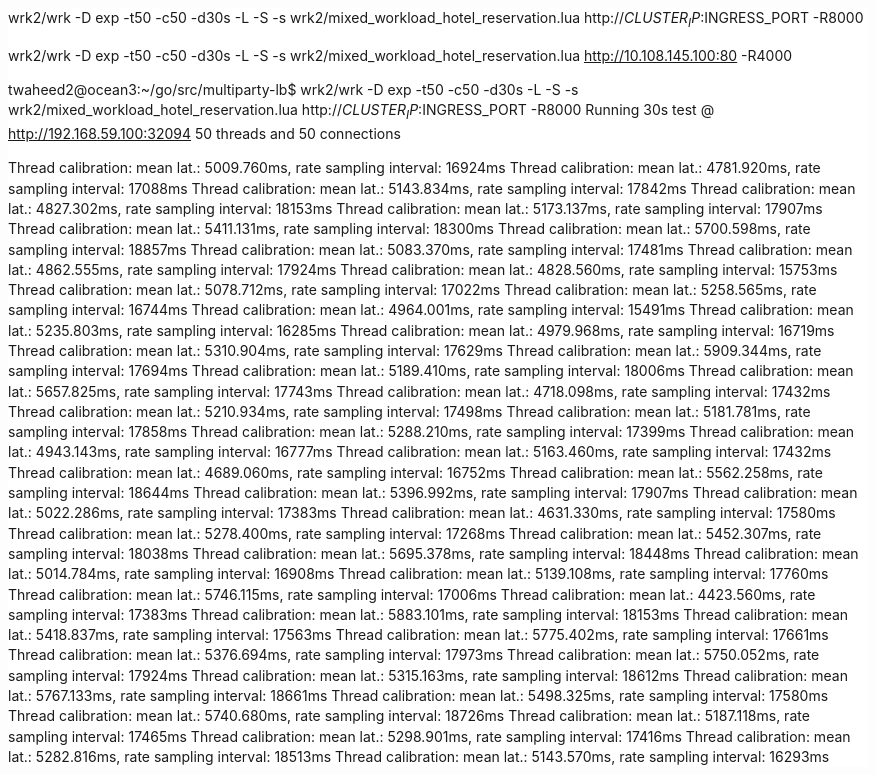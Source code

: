 wrk2/wrk -D exp -t50 -c50 -d30s -L -S -s wrk2/mixed_workload_hotel_reservation.lua http://$CLUSTER_IP:$INGRESS_PORT -R8000


wrk2/wrk -D exp -t50 -c50 -d30s -L -S -s wrk2/mixed_workload_hotel_reservation.lua http://10.108.145.100:80 -R4000

twaheed2@ocean3:~/go/src/multiparty-lb$ wrk2/wrk -D exp -t50 -c50 -d30s -L -S -s wrk2/mixed_workload_hotel_reservation.lua http://$CLUSTER_IP:$INGRESS_PORT -R8000
Running 30s test @ http://192.168.59.100:32094
  50 threads and 50 connections

  Thread calibration: mean lat.: 5009.760ms, rate sampling interval: 16924ms
  Thread calibration: mean lat.: 4781.920ms, rate sampling interval: 17088ms
  Thread calibration: mean lat.: 5143.834ms, rate sampling interval: 17842ms
  Thread calibration: mean lat.: 4827.302ms, rate sampling interval: 18153ms
  Thread calibration: mean lat.: 5173.137ms, rate sampling interval: 17907ms
  Thread calibration: mean lat.: 5411.131ms, rate sampling interval: 18300ms
  Thread calibration: mean lat.: 5700.598ms, rate sampling interval: 18857ms
  Thread calibration: mean lat.: 5083.370ms, rate sampling interval: 17481ms
  Thread calibration: mean lat.: 4862.555ms, rate sampling interval: 17924ms
  Thread calibration: mean lat.: 4828.560ms, rate sampling interval: 15753ms
  Thread calibration: mean lat.: 5078.712ms, rate sampling interval: 17022ms
  Thread calibration: mean lat.: 5258.565ms, rate sampling interval: 16744ms
  Thread calibration: mean lat.: 4964.001ms, rate sampling interval: 15491ms
  Thread calibration: mean lat.: 5235.803ms, rate sampling interval: 16285ms
  Thread calibration: mean lat.: 4979.968ms, rate sampling interval: 16719ms
  Thread calibration: mean lat.: 5310.904ms, rate sampling interval: 17629ms
  Thread calibration: mean lat.: 5909.344ms, rate sampling interval: 17694ms
  Thread calibration: mean lat.: 5189.410ms, rate sampling interval: 18006ms
  Thread calibration: mean lat.: 5657.825ms, rate sampling interval: 17743ms
  Thread calibration: mean lat.: 4718.098ms, rate sampling interval: 17432ms
  Thread calibration: mean lat.: 5210.934ms, rate sampling interval: 17498ms
  Thread calibration: mean lat.: 5181.781ms, rate sampling interval: 17858ms
  Thread calibration: mean lat.: 5288.210ms, rate sampling interval: 17399ms
  Thread calibration: mean lat.: 4943.143ms, rate sampling interval: 16777ms
  Thread calibration: mean lat.: 5163.460ms, rate sampling interval: 17432ms
  Thread calibration: mean lat.: 4689.060ms, rate sampling interval: 16752ms
  Thread calibration: mean lat.: 5562.258ms, rate sampling interval: 18644ms
  Thread calibration: mean lat.: 5396.992ms, rate sampling interval: 17907ms
  Thread calibration: mean lat.: 5022.286ms, rate sampling interval: 17383ms
  Thread calibration: mean lat.: 4631.330ms, rate sampling interval: 17580ms
  Thread calibration: mean lat.: 5278.400ms, rate sampling interval: 17268ms
  Thread calibration: mean lat.: 5452.307ms, rate sampling interval: 18038ms
  Thread calibration: mean lat.: 5695.378ms, rate sampling interval: 18448ms
  Thread calibration: mean lat.: 5014.784ms, rate sampling interval: 16908ms
  Thread calibration: mean lat.: 5139.108ms, rate sampling interval: 17760ms
  Thread calibration: mean lat.: 5746.115ms, rate sampling interval: 17006ms
  Thread calibration: mean lat.: 4423.560ms, rate sampling interval: 17383ms
  Thread calibration: mean lat.: 5883.101ms, rate sampling interval: 18153ms
  Thread calibration: mean lat.: 5418.837ms, rate sampling interval: 17563ms
  Thread calibration: mean lat.: 5775.402ms, rate sampling interval: 17661ms
  Thread calibration: mean lat.: 5376.694ms, rate sampling interval: 17973ms
  Thread calibration: mean lat.: 5750.052ms, rate sampling interval: 17924ms
  Thread calibration: mean lat.: 5315.163ms, rate sampling interval: 18612ms
  Thread calibration: mean lat.: 5767.133ms, rate sampling interval: 18661ms
  Thread calibration: mean lat.: 5498.325ms, rate sampling interval: 17580ms
  Thread calibration: mean lat.: 5740.680ms, rate sampling interval: 18726ms
  Thread calibration: mean lat.: 5187.118ms, rate sampling interval: 17465ms
  Thread calibration: mean lat.: 5298.901ms, rate sampling interval: 17416ms
  Thread calibration: mean lat.: 5282.816ms, rate sampling interval: 18513ms
  Thread calibration: mean lat.: 5143.570ms, rate sampling interval: 16293ms
